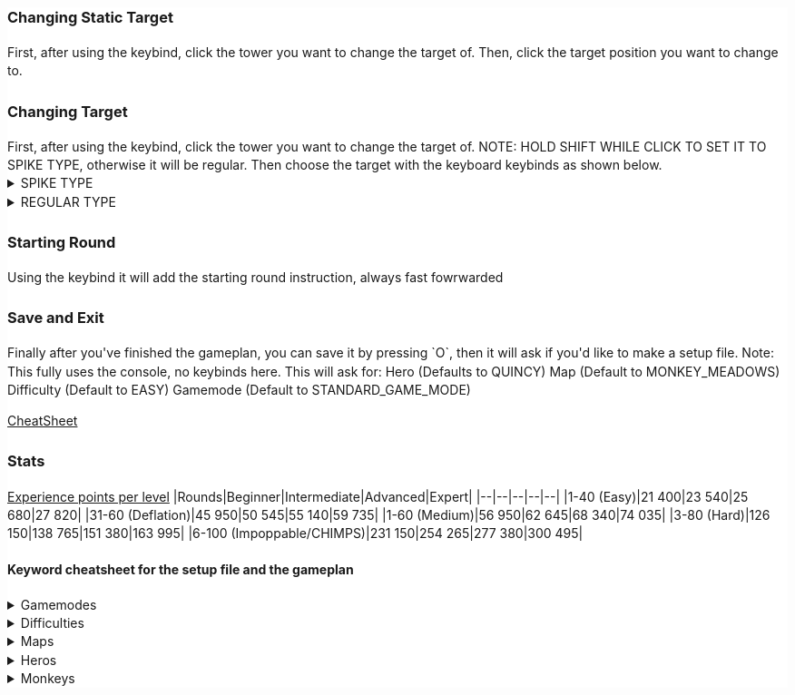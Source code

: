 ### Changing Static Target
<a name="changing_static_target"/>
First, after using the keybind, click the tower you want to change the target of.
Then, click the target position you want to change to.

### Changing Target
<a name="changing_target"/>
First, after using the keybind, click the tower you want to change the target of. NOTE: HOLD SHIFT WHILE CLICK TO SET IT TO SPIKE TYPE, otherwise it will be regular.
Then choose the target with the keyboard keybinds as shown below.

<details><summary>SPIKE TYPE</summary></details>

<details><summary>REGULAR TYPE</summary></details>

### Starting Round
<a name="starting_round"/>
Using the keybind it will add the starting round instruction, always fast fowrwarded

### Save and Exit
<a name="save_and_exit"/>
Finally after you've finished the gameplan, you can save it by pressing `O`, then it will ask if you'd like to make a setup file. Note: This fully uses the console, no keybinds here.
This will ask for:
Hero (Defaults to QUINCY)
Map (Default to MONKEY_MEADOWS)
Difficulty (Default to EASY)
Gamemode (Default to STANDARD_GAME_MODE)

[CheatSheet](#keywords)

<a name="stats"/>

### Stats
[Experience points per level](https://bloons.fandom.com/wiki/Experience_Point_Farming)
|Rounds|Beginner|Intermediate|Advanced|Expert|
|--|--|--|--|--|
|1-40 (Easy)|21 400|23 540|25 680|27 820|
|31-60 (Deflation)|45 950|50 545|55 140|59 735|
|1-60 (Medium)|56 950|62 645|68 340|74 035|
|3-80 (Hard)|126 150|138 765|151 380|163 995|
|6-100 (Impoppable/CHIMPS)|231 150|254 265|277 380|300 495|

<a name="keywords"/>

#### Keyword cheatsheet for the setup file and the gameplan

<a name="gamemodes"/>
<details><summary>Gamemodes</summary></details>

<a name="difficulties"/>
<details><summary>Difficulties</summary></details>

<a name="maps"/>
<details><summary>Maps</summary></details>

<a name="heros"/>
<details><summary>Heros</summary></details>

<a name="monkeys"/>
<details><summary>Monkeys</summary></details>